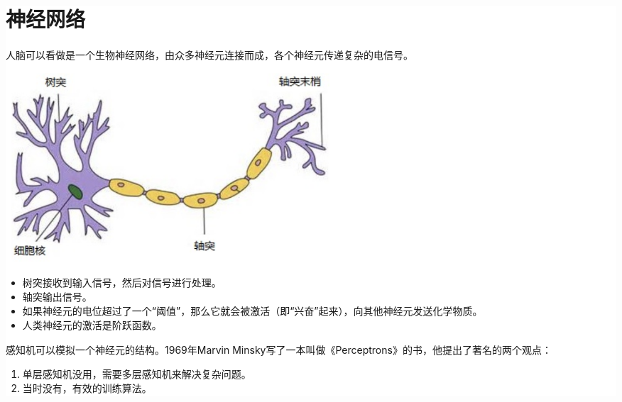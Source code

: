 # 神经网络

人脑可以看做是一个生物神经网络，由众多神经元连接而成，各个神经元传递复杂的电信号。

<img src="https://raw.githubusercontent.com/hughxusu/lesson-ai/develop/images/nn/05.png" style="zoom:70%;" />

* 树突接收到输入信号，然后对信号进行处理。
* 轴突输出信号。
* 如果神经元的电位超过了一个“阈值”，那么它就会被激活（即“兴奋”起来），向其他神经元发送化学物质。
* 人类神经元的激活是阶跃函数。

感知机可以模拟一个神经元的结构。1969年Marvin Minsky写了一本叫做《Perceptrons》的书，他提出了著名的两个观点：

1. 单层感知机没用，需要多层感知机来解决复杂问题。
2. 当时没有，有效的训练算法。

